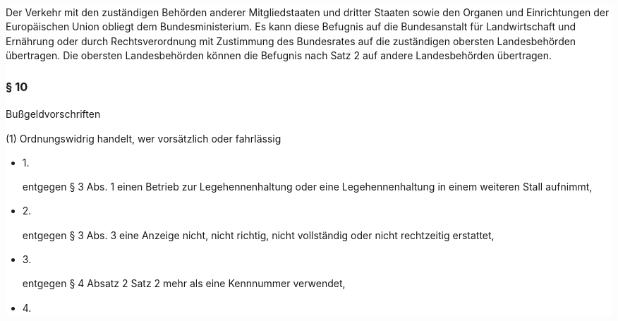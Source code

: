 <div class="jurAbsatz">

Der Verkehr mit den zuständigen Behörden anderer Mitgliedstaaten und
dritter Staaten sowie den Organen und Einrichtungen der Europäischen
Union obliegt dem Bundesministerium. Es kann diese Befugnis auf die
Bundesanstalt für Landwirtschaft und Ernährung oder durch
Rechtsverordnung mit Zustimmung des Bundesrates auf die zuständigen
obersten Landesbehörden übertragen. Die obersten Landesbehörden können
die Befugnis nach Satz 2 auf andere Landesbehörden übertragen.

</div>

</div>

</div>

</div>

<span id="BJNR189400003BJNE001101360.html"></span>

### § 10  
Bußgeldvorschriften

<div>

<div class="jnhtml">

<div>

<div class="jurAbsatz">

(1) Ordnungswidrig handelt, wer vorsätzlich oder fahrlässig

  - 1\.
    
    <div style="">
    
    entgegen § 3 Abs. 1 einen Betrieb zur Legehennenhaltung oder eine
    Legehennenhaltung in einem weiteren Stall aufnimmt,
    
    </div>

  - 2\.
    
    <div style="">
    
    entgegen § 3 Abs. 3 eine Anzeige nicht, nicht richtig, nicht
    vollständig oder nicht rechtzeitig erstattet,
    
    </div>

  - 3\.
    
    <div style="">
    
    entgegen § 4 Absatz 2 Satz 2 mehr als eine Kennnummer verwendet,
    
    </div>

  - 4\.
    
    <div style="">
    